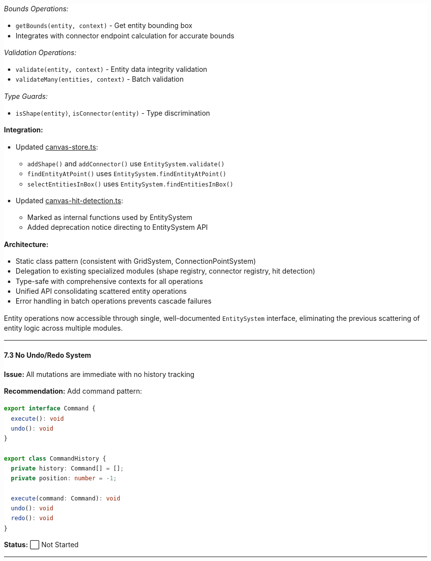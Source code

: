 *Bounds Operations:*
- `getBounds(entity, context)` - Get entity bounding box
- Integrates with connector endpoint calculation for accurate bounds

*Validation Operations:*
- `validate(entity, context)` - Entity data integrity validation
- `validateMany(entities, context)` - Batch validation

*Type Guards:*
- `isShape(entity)`, `isConnector(entity)` - Type discrimination

**Integration:**
- Updated [canvas-store.ts](src/widgets/diagram-canvas/model/canvas-store.ts):
  - `addShape()` and `addConnector()` use `EntitySystem.validate()`
  - `findEntityAtPoint()` uses `EntitySystem.findEntityAtPoint()`
  - `selectEntitiesInBox()` uses `EntitySystem.findEntitiesInBox()`

- Updated [canvas-hit-detection.ts](src/widgets/diagram-canvas/lib/canvas-hit-detection.ts):
  - Marked as internal functions used by EntitySystem
  - Added deprecation notice directing to EntitySystem API

**Architecture:**
- Static class pattern (consistent with GridSystem, ConnectionPointSystem)
- Delegation to existing specialized modules (shape registry, connector registry, hit detection)
- Type-safe with comprehensive contexts for all operations
- Unified API consolidating scattered entity operations
- Error handling in batch operations prevents cascade failures

Entity operations now accessible through single, well-documented `EntitySystem` interface, eliminating the previous scattering of entity logic across multiple modules.

---

#### 7.3 No Undo/Redo System
**Issue:** All mutations are immediate with no history tracking

**Recommendation:** Add command pattern:
```typescript
export interface Command {
  execute(): void
  undo(): void
}

export class CommandHistory {
  private history: Command[] = [];
  private position: number = -1;

  execute(command: Command): void
  undo(): void
  redo(): void
}
```

**Status:** ⬜ Not Started

---
